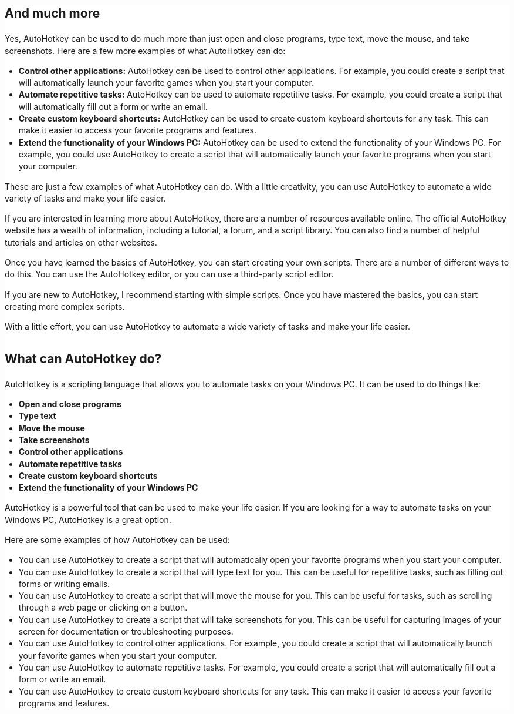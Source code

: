 ## And much more

Yes, AutoHotkey can be used to do much more than just open and close programs, type text, move the mouse, and take screenshots. Here are a few more examples of what AutoHotkey can do:

* **Control other applications:** AutoHotkey can be used to control other applications. For example, you could create a script that will automatically launch your favorite games when you start your computer.
* **Automate repetitive tasks:** AutoHotkey can be used to automate repetitive tasks. For example, you could create a script that will automatically fill out a form or write an email.
* **Create custom keyboard shortcuts:** AutoHotkey can be used to create custom keyboard shortcuts for any task. This can make it easier to access your favorite programs and features.
* **Extend the functionality of your Windows PC:** AutoHotkey can be used to extend the functionality of your Windows PC. For example, you could use AutoHotkey to create a script that will automatically launch your favorite programs when you start your computer.

These are just a few examples of what AutoHotkey can do. With a little creativity, you can use AutoHotkey to automate a wide variety of tasks and make your life easier.

If you are interested in learning more about AutoHotkey, there are a number of resources available online. The official AutoHotkey website has a wealth of information, including a tutorial, a forum, and a script library. You can also find a number of helpful tutorials and articles on other websites.

Once you have learned the basics of AutoHotkey, you can start creating your own scripts. There are a number of different ways to do this. You can use the AutoHotkey editor, or you can use a third-party script editor.

If you are new to AutoHotkey, I recommend starting with simple scripts. Once you have mastered the basics, you can start creating more complex scripts.

With a little effort, you can use AutoHotkey to automate a wide variety of tasks and make your life easier.

## What can AutoHotkey do?

AutoHotkey is a scripting language that allows you to automate tasks on your Windows PC. It can be used to do things like:

* **Open and close programs**
* **Type text**
* **Move the mouse**
* **Take screenshots**
* **Control other applications**
* **Automate repetitive tasks**
* **Create custom keyboard shortcuts**
* **Extend the functionality of your Windows PC**

AutoHotkey is a powerful tool that can be used to make your life easier. If you are looking for a way to automate tasks on your Windows PC, AutoHotkey is a great option.

Here are some examples of how AutoHotkey can be used:

* You can use AutoHotkey to create a script that will automatically open your favorite programs when you start your computer.
* You can use AutoHotkey to create a script that will type text for you. This can be useful for repetitive tasks, such as filling out forms or writing emails.
* You can use AutoHotkey to create a script that will move the mouse for you. This can be useful for tasks, such as scrolling through a web page or clicking on a button.
* You can use AutoHotkey to create a script that will take screenshots for you. This can be useful for capturing images of your screen for documentation or troubleshooting purposes.
* You can use AutoHotkey to control other applications. For example, you could create a script that will automatically launch your favorite games when you start your computer.
* You can use AutoHotkey to automate repetitive tasks. For example, you could create a script that will automatically fill out a form or write an email.
* You can use AutoHotkey to create custom keyboard shortcuts for any task. This can make it easier to access your favorite programs and features.